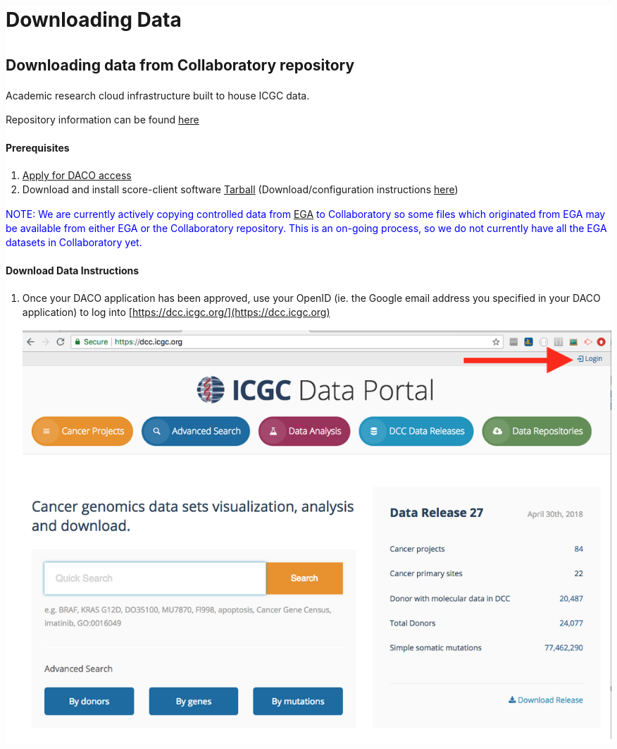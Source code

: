 # Downloading Data

## Downloading data from Collaboratory repository

Academic research cloud infrastructure built to house ICGC data.

Repository information can be found [here](/download/repositories/#collaboratory)

#### Prerequisites

1.  [Apply for DACO access](/download/data-access#apply-for-access-to-controlled-data)
2.  Download and install score-client software [Tarball](/software/download/#score-client) (Download/configuration instructions [here](/download/guide/#installation-of-the-score-client))

<span style="color:blue">NOTE: We are currently actively copying controlled data from [EGA](https://ega-archive.org) to Collaboratory so some files which originated from EGA may be available from either EGA or the Collaboratory repository. This is an on-going process, so we do not currently have all the EGA datasets in Collaboratory yet.</span>

#### Download Data Instructions

1.  Once your DACO application has been approved, use your OpenID (ie. the Google email address you specified in your DACO application) to log into [https://dcc.icgc.org/](https://dcc.icgc.org)

    ![Portal-Login](images/Portal_login.png)
